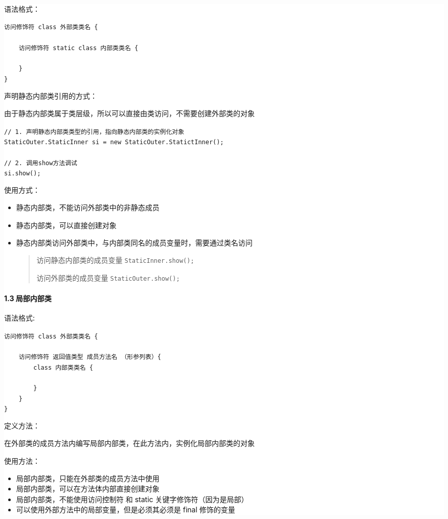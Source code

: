 语法格式：

```
访问修饰符 class 外部类类名 {

    访问修饰符 static class 内部类类名 {

    }
}
```

声明静态内部类引用的方式：

由于静态内部类属于类层级，所以可以直接由类访问，不需要创建外部类的对象

```
// 1. 声明静态内部类类型的引用，指向静态内部类的实例化对象
StaticOuter.StaticInner si = new StaticOuter.StatictInner();

// 2. 调用show方法调试
si.show();
```

使用方式：

- 静态内部类，不能访问外部类中的非静态成员
- 静态内部类，可以直接创建对象
- 静态内部类访问外部类中，与内部类同名的成员变量时，需要通过类名访问

    > 访问静态内部类的成员变量 `StaticInner.show();`
    > 
    > 访问外部类的成员变量 `StaticOuter.show();`


#### 1.3 局部内部类

语法格式:

```
访问修饰符 class 外部类类名 {

    访问修饰符 返回值类型 成员方法名 （形参列表）{
        class 内部类类名 {
        
        }
    }
}
```

定义方法：

在外部类的成员方法内编写局部内部类，在此方法内，实例化局部内部类的对象

使用方法：

- 局部内部类，只能在外部类的成员方法中使用
- 局部内部类，可以在方法体内部直接创建对象
- 局部内部类，不能使用访问控制符 和 static 关键字修饰符（因为是局部）
- 可以使用外部方法中的局部变量，但是必须其必须是 final 修饰的变量
  
